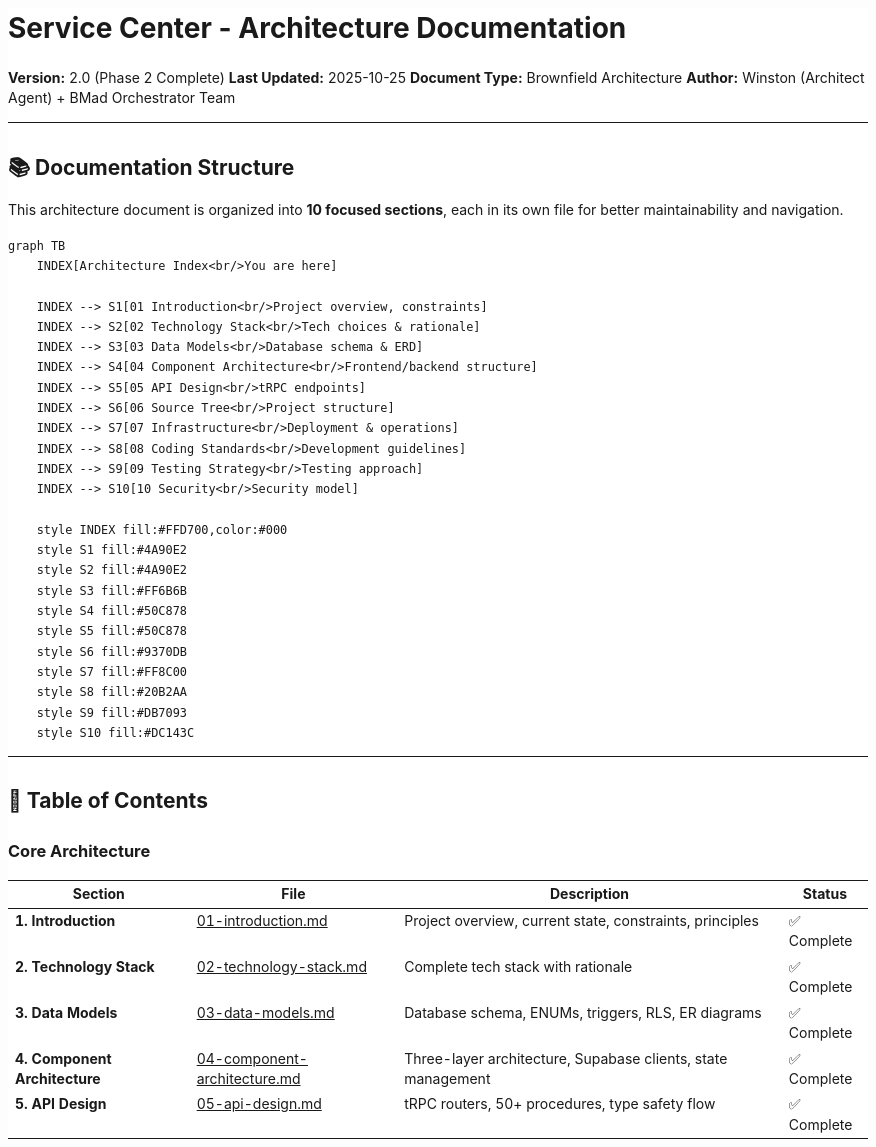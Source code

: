 # Service Center - Architecture Documentation

**Version:** 2.0 (Phase 2 Complete)
**Last Updated:** 2025-10-25
**Document Type:** Brownfield Architecture
**Author:** Winston (Architect Agent) + BMad Orchestrator Team

---

## 📚 Documentation Structure

This architecture document is organized into **10 focused sections**, each in its own file for better maintainability and navigation.

```mermaid
graph TB
    INDEX[Architecture Index<br/>You are here]

    INDEX --> S1[01 Introduction<br/>Project overview, constraints]
    INDEX --> S2[02 Technology Stack<br/>Tech choices & rationale]
    INDEX --> S3[03 Data Models<br/>Database schema & ERD]
    INDEX --> S4[04 Component Architecture<br/>Frontend/backend structure]
    INDEX --> S5[05 API Design<br/>tRPC endpoints]
    INDEX --> S6[06 Source Tree<br/>Project structure]
    INDEX --> S7[07 Infrastructure<br/>Deployment & operations]
    INDEX --> S8[08 Coding Standards<br/>Development guidelines]
    INDEX --> S9[09 Testing Strategy<br/>Testing approach]
    INDEX --> S10[10 Security<br/>Security model]

    style INDEX fill:#FFD700,color:#000
    style S1 fill:#4A90E2
    style S2 fill:#4A90E2
    style S3 fill:#FF6B6B
    style S4 fill:#50C878
    style S5 fill:#50C878
    style S6 fill:#9370DB
    style S7 fill:#FF8C00
    style S8 fill:#20B2AA
    style S9 fill:#DB7093
    style S10 fill:#DC143C
```

---

## 📖 Table of Contents

### Core Architecture

| Section | File | Description | Status |
|---------|------|-------------|--------|
| **1. Introduction** | [01-introduction.md](architecture/01-introduction.md) | Project overview, current state, constraints, principles | ✅ Complete |
| **2. Technology Stack** | [02-technology-stack.md](architecture/02-technology-stack.md) | Complete tech stack with rationale | ✅ Complete |
| **3. Data Models** | [03-data-models.md](architecture/03-data-models.md) | Database schema, ENUMs, triggers, RLS, ER diagrams | ✅ Complete |
| **4. Component Architecture** | [04-component-architecture.md](architecture/04-component-architecture.md) | Three-layer architecture, Supabase clients, state management | ✅ Complete |
| **5. API Design** | [05-api-design.md](architecture/05-api-design.md) | tRPC routers, 50+ procedures, type safety flow | ✅ Complete |
